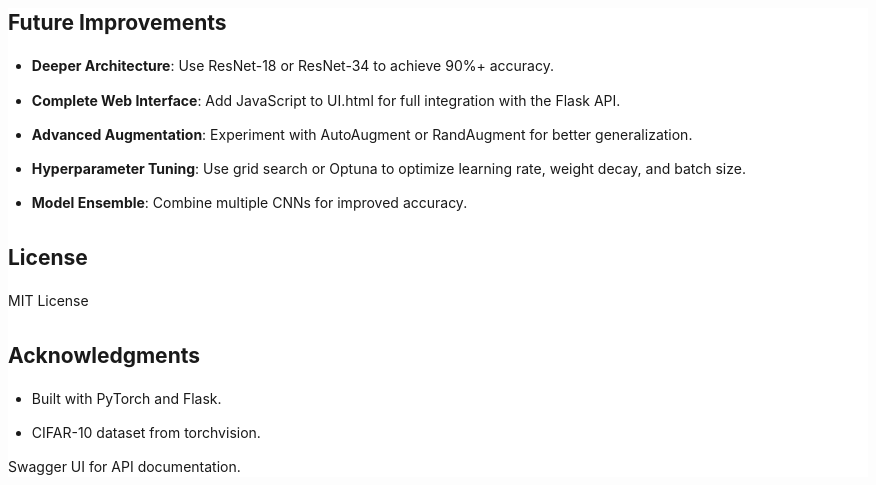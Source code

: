 
Future Improvements
-------------------

*   **Deeper Architecture**: Use ResNet-18 or ResNet-34 to achieve 90%+ accuracy.
    
*   **Complete Web Interface**: Add JavaScript to UI.html for full integration with the Flask API.
    
*   **Advanced Augmentation**: Experiment with AutoAugment or RandAugment for better generalization.
    
*   **Hyperparameter Tuning**: Use grid search or Optuna to optimize learning rate, weight decay, and batch size.
    
*   **Model Ensemble**: Combine multiple CNNs for improved accuracy.
    

License
-------

MIT License

Acknowledgments
---------------

*   Built with PyTorch and Flask.
    
*   CIFAR-10 dataset from torchvision.
    

Swagger UI for API documentation.
